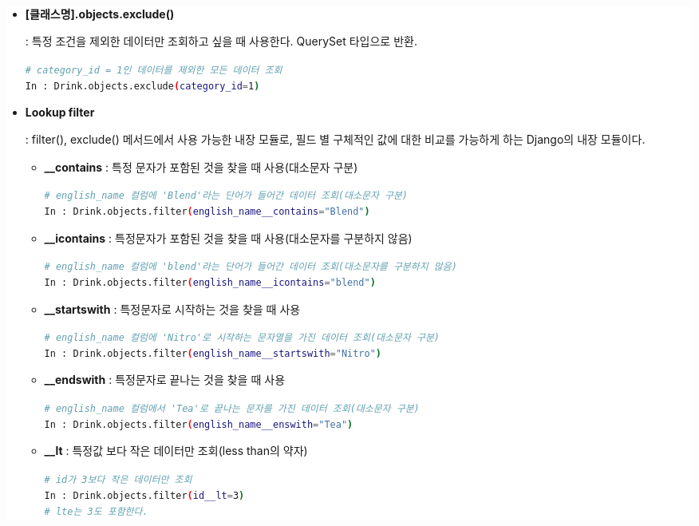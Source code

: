      

   - **[클래스명].objects.exclude()**

     : 특정 조건을 제외한 데이터만 조회하고 싶을 때 사용한다. QuerySet 타입으로 반환.

     ~~~bash
     # category_id = 1인 데이터를 제외한 모든 데이터 조회
     In : Drink.objects.exclude(category_id=1)
     ~~~

     

   - **Lookup filter**

     : filter(), exclude() 메서드에서 사용 가능한 내장 모듈로, 필드 별 구체적인 값에 대한 비교를 가능하게 하는 Django의 내장 모듈이다.

     - **__contains** : 특정 문자가 포함된 것을 찾을 때 사용(대소문자 구분)

       ~~~bash
       # english_name 컬럼에 'Blend'라는 단어가 들어간 데이터 조회(대소문자 구분)
       In : Drink.objects.filter(english_name__contains="Blend")
       ~~~

     - **__icontains** : 특정문자가 포함된 것을 찾을 때 사용(대소문자를 구분하지 않음)

       ~~~bash
       # english_name 컬럼에 'blend'라는 단어가 들어간 데이터 조회(대소문자를 구분하지 않음)
       In : Drink.objects.filter(english_name__icontains="blend")
       ~~~

     - **__startswith** : 특정문자로 시작하는 것을 찾을 때 사용

       ~~~bash
       # english_name 컬럼에 'Nitro'로 시작하는 문자열을 가진 데이터 조회(대소문자 구분)
       In : Drink.objects.filter(english_name__startswith="Nitro")
       ~~~

     - **__endswith** : 특정문자로 끝나는 것을 찾을 때 사용

       ~~~bash
       # english_name 컬럼에서 'Tea'로 끝나는 문자를 가진 데이터 조회(대소문자 구분)
       In : Drink.objects.filter(english_name__enswith="Tea")
       ~~~

     - **__lt** : 특정값 보다 작은 데이터만 조회(less than의 약자)

       ~~~bash
       # id가 3보다 작은 데이터만 조회
       In : Drink.objects.filter(id__lt=3)
       # lte는 3도 포함한다.
       ~~~

